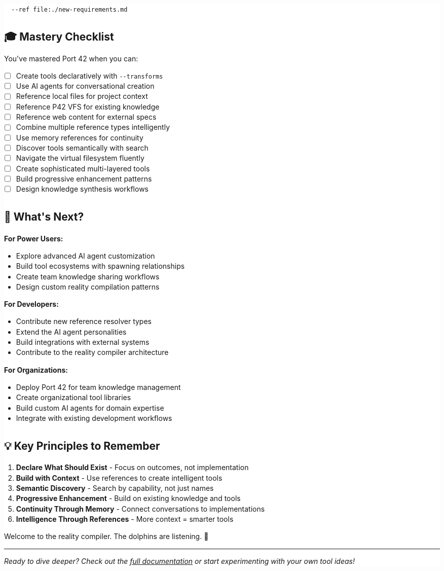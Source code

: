```bash
  --ref file:./new-requirements.md
```

## 🎓 Mastery Checklist

You've mastered Port 42 when you can:

- [ ] Create tools declaratively with `--transforms`
- [ ] Use AI agents for conversational creation
- [ ] Reference local files for project context
- [ ] Reference P42 VFS for existing knowledge
- [ ] Reference web content for external specs
- [ ] Combine multiple reference types intelligently
- [ ] Use memory references for continuity
- [ ] Discover tools semantically with search
- [ ] Navigate the virtual filesystem fluently
- [ ] Create sophisticated multi-layered tools
- [ ] Build progressive enhancement patterns
- [ ] Design knowledge synthesis workflows

## 🚀 What's Next?

**For Power Users:**
- Explore advanced AI agent customization
- Build tool ecosystems with spawning relationships
- Create team knowledge sharing workflows
- Design custom reality compilation patterns

**For Developers:**
- Contribute new reference resolver types
- Extend the AI agent personalities
- Build integrations with external systems
- Contribute to the reality compiler architecture

**For Organizations:**
- Deploy Port 42 for team knowledge management
- Create organizational tool libraries
- Build custom AI agents for domain expertise
- Integrate with existing development workflows

## 💡 Key Principles to Remember

1. **Declare What Should Exist** - Focus on outcomes, not implementation
2. **Build with Context** - Use references to create intelligent tools
3. **Semantic Discovery** - Search by capability, not just names
4. **Progressive Enhancement** - Build on existing knowledge and tools
5. **Continuity Through Memory** - Connect conversations to implementations
6. **Intelligence Through References** - More context = smarter tools

Welcome to the reality compiler. The dolphins are listening. 🐬

---

*Ready to dive deeper? Check out the [full documentation](README.md) or start experimenting with your own tool ideas!*